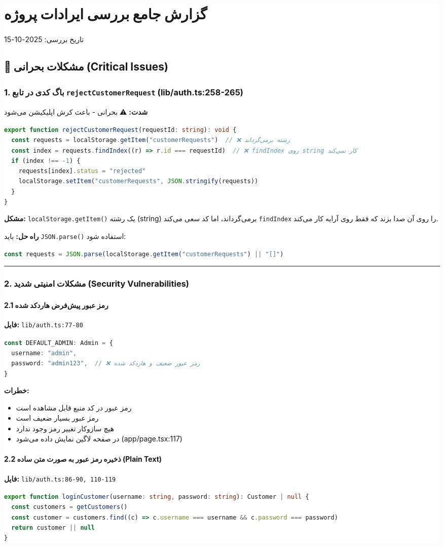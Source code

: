 # گزارش جامع بررسی ایرادات پروژه

تاریخ بررسی: 2025-10-15

## 🔴 مشکلات بحرانی (Critical Issues)

### 1. باگ کدی در تابع `rejectCustomerRequest` (lib/auth.ts:258-265)
**شدت:** ⚠️ بحرانی - باعث کرش اپلیکیشن می‌شود

```typescript
export function rejectCustomerRequest(requestId: string): void {
  const requests = localStorage.getItem("customerRequests")  // ❌ رشته برمی‌گرداند
  const index = requests.findIndex((r) => r.id === requestId)  // ❌ findIndex روی string کار نمی‌کند
  if (index !== -1) {
    requests[index].status = "rejected"
    localStorage.setItem("customerRequests", JSON.stringify(requests))
  }
}
```

**مشکل:** `localStorage.getItem()` یک رشته (string) برمی‌گرداند، اما کد سعی می‌کند `findIndex` را روی آن صدا بزند که فقط روی آرایه کار می‌کند.

**راه حل:** باید `JSON.parse()` استفاده شود:
```typescript
const requests = JSON.parse(localStorage.getItem("customerRequests") || "[]")
```

---

### 2. مشکلات امنیتی شدید (Security Vulnerabilities)

#### 2.1 رمز عبور پیش‌فرض هاردکد شده
**فایل:** `lib/auth.ts:77-80`
```typescript
const DEFAULT_ADMIN: Admin = {
  username: "admin",
  password: "admin123",  // ❌ رمز عبور ضعیف و هاردکد شده
}
```

**خطرات:**
- رمز عبور در کد منبع قابل مشاهده است
- رمز عبور بسیار ضعیف است
- هیچ سازوکار تغییر رمز وجود ندارد
- در صفحه لاگین نمایش داده می‌شود (app/page.tsx:117)

#### 2.2 ذخیره رمز عبور به صورت متن ساده (Plain Text)
**فایل:** `lib/auth.ts:86-90, 110-119`
```typescript
export function loginCustomer(username: string, password: string): Customer | null {
  const customers = getCustomers()
  const customer = customers.find((c) => c.username === username && c.password === password)
  return customer || null
}
```
